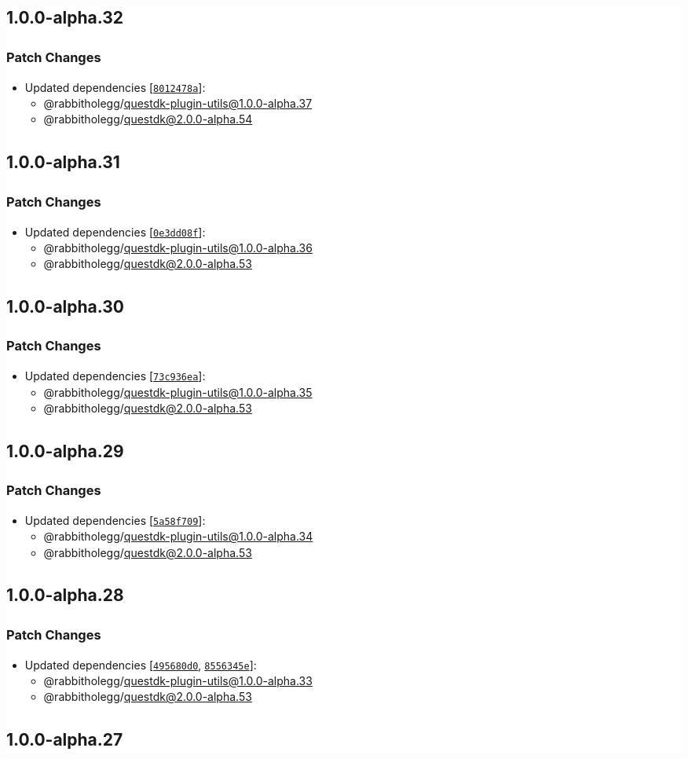 ## 1.0.0-alpha.32

### Patch Changes

- Updated dependencies [[`8012478a`](https://github.com/rabbitholegg/questdk-plugins/commit/8012478a46565ccad499f26742ea847a9931ce1c)]:
  - @rabbitholegg/questdk-plugin-utils@1.0.0-alpha.37
  - @rabbitholegg/questdk@2.0.0-alpha.54

## 1.0.0-alpha.31

### Patch Changes

- Updated dependencies [[`0e3dd08f`](https://github.com/rabbitholegg/questdk-plugins/commit/0e3dd08ff581044de3f2c2802fd0a3b7b8de44e6)]:
  - @rabbitholegg/questdk-plugin-utils@1.0.0-alpha.36
  - @rabbitholegg/questdk@2.0.0-alpha.53

## 1.0.0-alpha.30

### Patch Changes

- Updated dependencies [[`73c936ea`](https://github.com/rabbitholegg/questdk-plugins/commit/73c936ea7a382030351bb3d6aacc63df0e1c658e)]:
  - @rabbitholegg/questdk-plugin-utils@1.0.0-alpha.35
  - @rabbitholegg/questdk@2.0.0-alpha.53

## 1.0.0-alpha.29

### Patch Changes

- Updated dependencies [[`5a58f709`](https://github.com/rabbitholegg/questdk-plugins/commit/5a58f709a4d60d22c0526c18c177316d0181d10d)]:
  - @rabbitholegg/questdk-plugin-utils@1.0.0-alpha.34
  - @rabbitholegg/questdk@2.0.0-alpha.53

## 1.0.0-alpha.28

### Patch Changes

- Updated dependencies [[`495680d0`](https://github.com/rabbitholegg/questdk-plugins/commit/495680d01d42dde9c1301d64b725bb80f8813bf8), [`8556345e`](https://github.com/rabbitholegg/questdk-plugins/commit/8556345ec3df098e9d6f500d1e686ce7a5185f05)]:
  - @rabbitholegg/questdk-plugin-utils@1.0.0-alpha.33
  - @rabbitholegg/questdk@2.0.0-alpha.53

## 1.0.0-alpha.27
